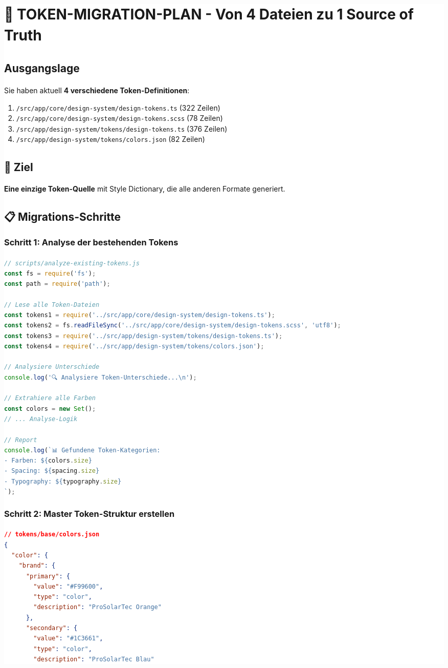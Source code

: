 # 🔄 TOKEN-MIGRATION-PLAN - Von 4 Dateien zu 1 Source of Truth

## Ausgangslage

Sie haben aktuell **4 verschiedene Token-Definitionen**:

1. `/src/app/core/design-system/design-tokens.ts` (322 Zeilen)
2. `/src/app/core/design-system/design-tokens.scss` (78 Zeilen)
3. `/src/app/design-system/tokens/design-tokens.ts` (376 Zeilen)
4. `/src/app/design-system/tokens/colors.json` (82 Zeilen)

## 🎯 Ziel

**Eine einzige Token-Quelle** mit Style Dictionary, die alle anderen Formate generiert.

## 📋 Migrations-Schritte

### Schritt 1: Analyse der bestehenden Tokens

```javascript
// scripts/analyze-existing-tokens.js
const fs = require('fs');
const path = require('path');

// Lese alle Token-Dateien
const tokens1 = require('../src/app/core/design-system/design-tokens.ts');
const tokens2 = fs.readFileSync('../src/app/core/design-system/design-tokens.scss', 'utf8');
const tokens3 = require('../src/app/design-system/tokens/design-tokens.ts');
const tokens4 = require('../src/app/design-system/tokens/colors.json');

// Analysiere Unterschiede
console.log('🔍 Analysiere Token-Unterschiede...\n');

// Extrahiere alle Farben
const colors = new Set();
// ... Analyse-Logik

// Report
console.log(`📊 Gefundene Token-Kategorien:
- Farben: ${colors.size}
- Spacing: ${spacing.size}
- Typography: ${typography.size}
`);
```

### Schritt 2: Master Token-Struktur erstellen

```json
// tokens/base/colors.json
{
  "color": {
    "brand": {
      "primary": {
        "value": "#F99600",
        "type": "color",
        "description": "ProSolarTec Orange"
      },
      "secondary": {
        "value": "#1C3661",
        "type": "color", 
        "description": "ProSolarTec Blau"
```